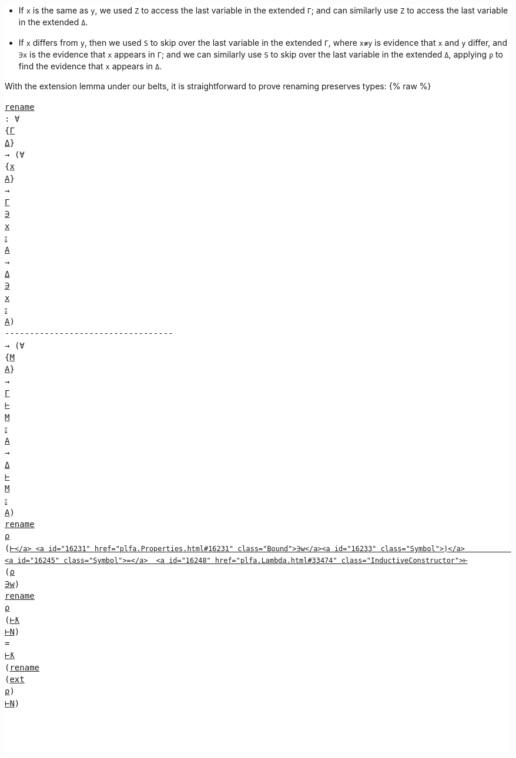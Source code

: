 * If `x` is the same as `y`, we used `Z` to access the last variable
in the extended `Γ`; and can similarly use `Z` to access the last
variable in the extended `Δ`.

* If `x` differs from `y`, then we used `S` to skip over the last
variable in the extended `Γ`, where `x≢y` is evidence that `x` and `y`
differ, and `∋x` is the evidence that `x` appears in `Γ`; and we can
similarly use `S` to skip over the last variable in the extended `Δ`,
applying `ρ` to find the evidence that `x` appears in `Δ`.

With the extension lemma under our belts, it is straightforward to
prove renaming preserves types:
{% raw %}<pre class="Agda"><a id="rename"></a><a id="16086" href="{% endraw %}{{ site.baseurl }}{% link out/plfa/Properties.md %}{% raw %}#16086" class="Function">rename</a> <a id="16093" class="Symbol">:</a> <a id="16095" class="Symbol">∀</a> <a id="16097" class="Symbol">{</a><a id="16098" href="plfa.Properties.html#16098" class="Bound">Γ</a> <a id="16100" href="plfa.Properties.html#16100" class="Bound">Δ</a><a id="16101" class="Symbol">}</a>
  <a id="16105" class="Symbol">→</a> <a id="16107" class="Symbol">(∀</a> <a id="16110" class="Symbol">{</a><a id="16111" href="{% endraw %}{{ site.baseurl }}{% link out/plfa/Properties.md %}{% raw %}#16111" class="Bound">x</a> <a id="16113" href="plfa.Properties.html#16113" class="Bound">A</a><a id="16114" class="Symbol">}</a> <a id="16116" class="Symbol">→</a> <a id="16118" href="plfa.Properties.html#16098" class="Bound">Γ</a> <a id="16120" href="{% endraw %}{{ site.baseurl }}{% link out/plfa/Lambda.md %}{% raw %}#32254" class="Datatype Operator">∋</a> <a id="16122" href="plfa.Properties.html#16111" class="Bound">x</a> <a id="16124" href="plfa.Lambda.html#32254" class="Datatype Operator">⦂</a> <a id="16126" href="plfa.Properties.html#16113" class="Bound">A</a> <a id="16128" class="Symbol">→</a> <a id="16130" href="plfa.Properties.html#16100" class="Bound">Δ</a> <a id="16132" href="plfa.Lambda.html#32254" class="Datatype Operator">∋</a> <a id="16134" href="plfa.Properties.html#16111" class="Bound">x</a> <a id="16136" href="plfa.Lambda.html#32254" class="Datatype Operator">⦂</a> <a id="16138" href="plfa.Properties.html#16113" class="Bound">A</a><a id="16139" class="Symbol">)</a>
    <a id="16145" class="Comment">----------------------------------</a>
  <a id="16182" class="Symbol">→</a> <a id="16184" class="Symbol">(∀</a> <a id="16187" class="Symbol">{</a><a id="16188" href="{% endraw %}{{ site.baseurl }}{% link out/plfa/Properties.md %}{% raw %}#16188" class="Bound">M</a> <a id="16190" href="plfa.Properties.html#16190" class="Bound">A</a><a id="16191" class="Symbol">}</a> <a id="16193" class="Symbol">→</a> <a id="16195" href="plfa.Properties.html#16098" class="Bound">Γ</a> <a id="16197" href="{% endraw %}{{ site.baseurl }}{% link out/plfa/Lambda.md %}{% raw %}#33418" class="Datatype Operator">⊢</a> <a id="16199" href="plfa.Properties.html#16188" class="Bound">M</a> <a id="16201" href="plfa.Lambda.html#33418" class="Datatype Operator">⦂</a> <a id="16203" href="plfa.Properties.html#16190" class="Bound">A</a> <a id="16205" class="Symbol">→</a> <a id="16207" href="plfa.Properties.html#16100" class="Bound">Δ</a> <a id="16209" href="plfa.Lambda.html#33418" class="Datatype Operator">⊢</a> <a id="16211" href="plfa.Properties.html#16188" class="Bound">M</a> <a id="16213" href="plfa.Lambda.html#33418" class="Datatype Operator">⦂</a> <a id="16215" href="plfa.Properties.html#16190" class="Bound">A</a><a id="16216" class="Symbol">)</a>
<a id="16218" href="{% endraw %}{{ site.baseurl }}{% link out/plfa/Properties.md %}{% raw %}#16086" class="Function">rename</a> <a id="16225" href="plfa.Properties.html#16225" class="Bound">ρ</a> <a id="16227" class="Symbol">(</a><a id="16228" href="{% endraw %}{{ site.baseurl }}{% link out/plfa/Lambda.md %}{% raw %}#33474" class="InductiveConstructor">⊢`</a> <a id="16231" href="plfa.Properties.html#16231" class="Bound">∋w</a><a id="16233" class="Symbol">)</a>           <a id="16245" class="Symbol">=</a>  <a id="16248" href="plfa.Lambda.html#33474" class="InductiveConstructor">⊢`</a> <a id="16251" class="Symbol">(</a><a id="16252" href="plfa.Properties.html#16225" class="Bound">ρ</a> <a id="16254" href="plfa.Properties.html#16231" class="Bound">∋w</a><a id="16256" class="Symbol">)</a>
<a id="16258" href="{% endraw %}{{ site.baseurl }}{% link out/plfa/Properties.md %}{% raw %}#16086" class="Function">rename</a> <a id="16265" href="plfa.Properties.html#16265" class="Bound">ρ</a> <a id="16267" class="Symbol">(</a><a id="16268" href="{% endraw %}{{ site.baseurl }}{% link out/plfa/Lambda.md %}{% raw %}#33553" class="InductiveConstructor">⊢ƛ</a> <a id="16271" href="plfa.Properties.html#16271" class="Bound">⊢N</a><a id="16273" class="Symbol">)</a>           <a id="16285" class="Symbol">=</a>  <a id="16288" href="plfa.Lambda.html#33553" class="InductiveConstructor">⊢ƛ</a> <a id="16291" class="Symbol">(</a><a id="16292" href="plfa.Properties.html#16086" class="Function">rename</a> <a id="16299" class="Symbol">(</a><a id="16300" href="plfa.Properties.html#15023" class="Function">ext</a> <a id="16304" href="plfa.Properties.html#16265" class="Bound">ρ</a><a id="16305" class="Symbol">)</a> <a id="16307" href="plfa.Properties.html#16271" class="Bound">⊢N</a><a id="16309" class="Symbol">)</a>